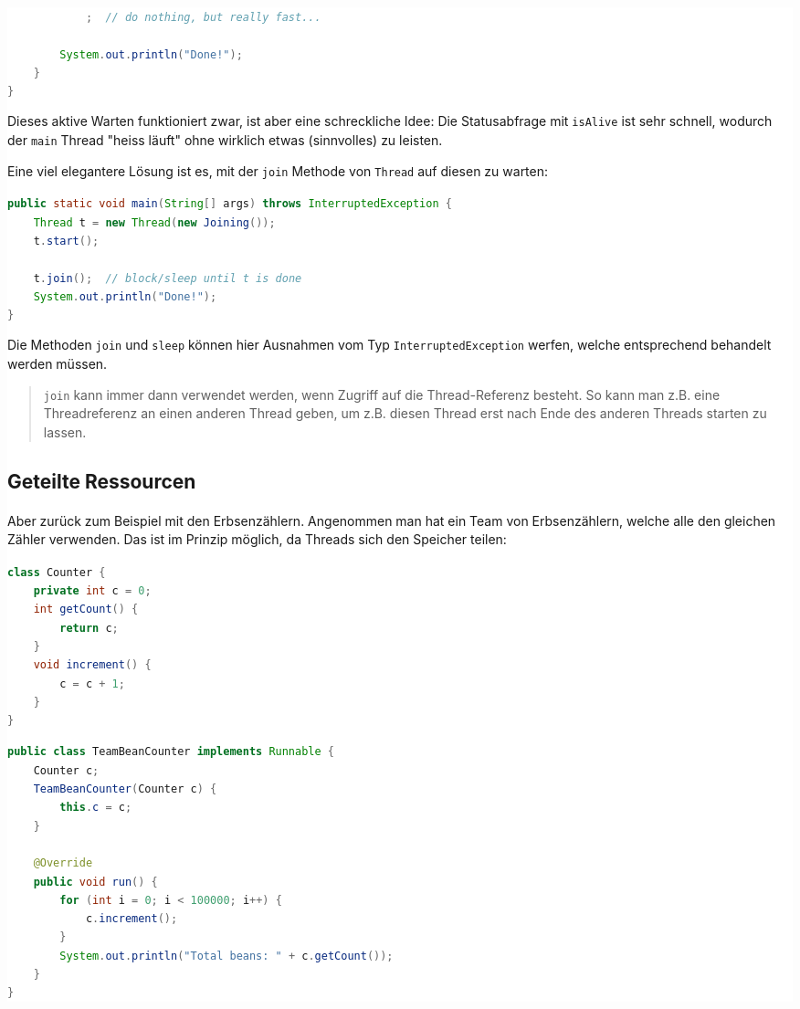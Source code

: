 ```java
			;  // do nothing, but really fast...

		System.out.println("Done!");
	}
}
```

Dieses aktive Warten funktioniert zwar, ist aber eine schreckliche Idee:
Die Statusabfrage mit `isAlive` ist sehr schnell, wodurch der `main` Thread "heiss läuft" ohne wirklich etwas (sinnvolles) zu leisten.

Eine viel elegantere Lösung ist es, mit der `join` Methode von `Thread` auf diesen zu warten:

```java
public static void main(String[] args) throws InterruptedException {
	Thread t = new Thread(new Joining());
	t.start();

	t.join();  // block/sleep until t is done
	System.out.println("Done!");
}
```

Die Methoden `join` und `sleep` können hier Ausnahmen vom Typ `InterruptedException` werfen, welche entsprechend behandelt werden müssen.

> `join` kann immer dann verwendet werden, wenn Zugriff auf die Thread-Referenz besteht.
> So kann man z.B. eine Threadreferenz an einen anderen Thread geben, um z.B. diesen Thread erst nach Ende des anderen Threads starten zu lassen.


## Geteilte Ressourcen

Aber zurück zum Beispiel mit den Erbsenzählern.
Angenommen man hat ein Team von Erbsenzählern, welche alle den gleichen Zähler verwenden.
Das ist im Prinzip möglich, da Threads sich den Speicher teilen:

```java
class Counter {
	private int c = 0;
	int getCount() { 
		return c; 
	}
	void increment() {
		c = c + 1;
	}
}
```
```java
public class TeamBeanCounter implements Runnable {
	Counter c;
	TeamBeanCounter(Counter c) {
		this.c = c;
	}

	@Override
	public void run() {
		for (int i = 0; i < 100000; i++) {
			c.increment();
		}
		System.out.println("Total beans: " + c.getCount());
	}
}
```
